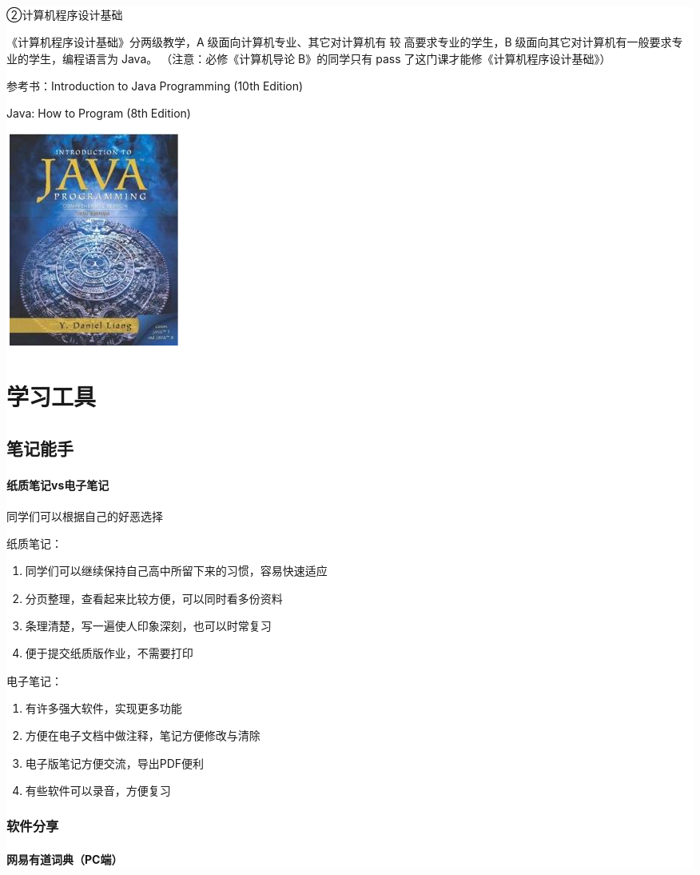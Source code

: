 ②计算机程序设计基础

《计算机程序设计基础》分两级教学，A 级面向计算机专业、其它对计算机有 较 高要求专业的学生，B 级面向其它对计算机有一般要求专业的学生，编程语言为 Java。 （注意：必修《计算机导论 B》的同学只有 pass 了这门课才能修《计算机程序设计基础》）

参考书：Introduction to Java Programming (10th Edition)

Java: How to Program (8th Edition)

​              ![img](./clip_image021.png)

# 学习工具

## 笔记能手

#### 纸质笔记vs电子笔记

同学们可以根据自己的好恶选择

纸质笔记：

1. 同学们可以继续保持自己高中所留下来的习惯，容易快速适应
2. 分页整理，查看起来比较方便，可以同时看多份资料
3. 条理清楚，写一遍使人印象深刻，也可以时常复习

4. 便于提交纸质版作业，不需要打印

电子笔记：

1. 有许多强大软件，实现更多功能

2. 方便在电子文档中做注释，笔记方便修改与清除

3. 电子版笔记方便交流，导出PDF便利

4. 有些软件可以录音，方便复习


### 软件分享

#### 网易有道词典（PC端）

